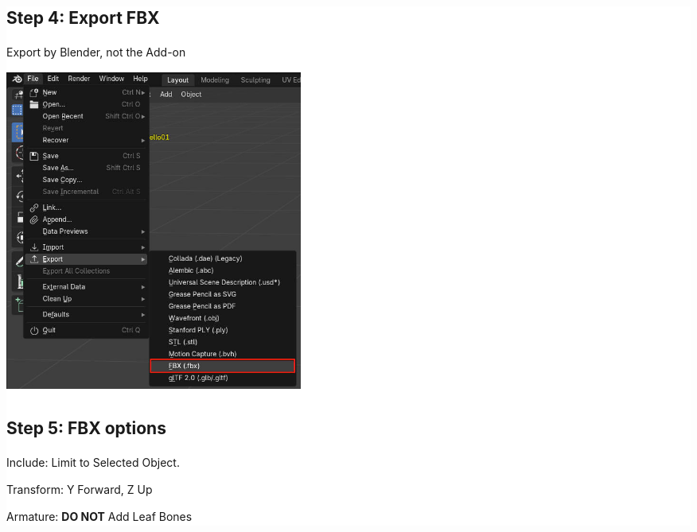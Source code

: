 
## Step 4: Export FBX

Export by Blender, not the Add-on

<img src="assets/step_4.jpg" alt="ik fit result" width="43%" height="43%" />

## Step 5: FBX options

Include: Limit to Selected Object.

Transform: Y Forward, Z Up

Armature: **DO NOT** Add Leaf Bones

